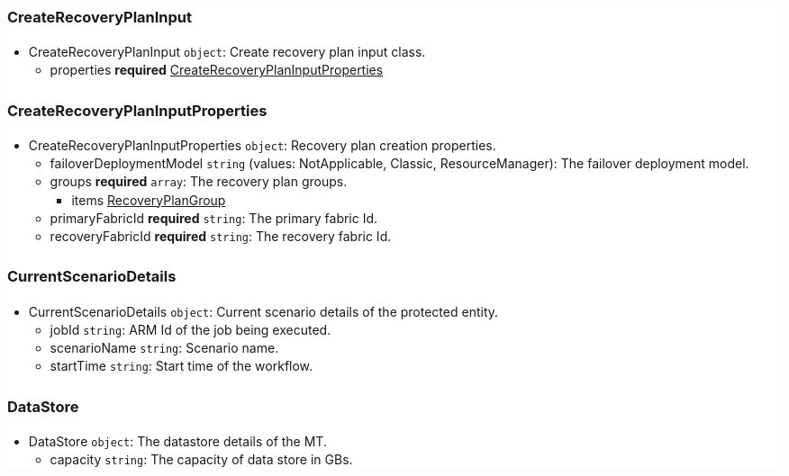 ### CreateRecoveryPlanInput
* CreateRecoveryPlanInput `object`: Create recovery plan input class.
  * properties **required** [CreateRecoveryPlanInputProperties](#createrecoveryplaninputproperties)

### CreateRecoveryPlanInputProperties
* CreateRecoveryPlanInputProperties `object`: Recovery plan creation properties.
  * failoverDeploymentModel `string` (values: NotApplicable, Classic, ResourceManager): The failover deployment model.
  * groups **required** `array`: The recovery plan groups.
    * items [RecoveryPlanGroup](#recoveryplangroup)
  * primaryFabricId **required** `string`: The primary fabric Id.
  * recoveryFabricId **required** `string`: The recovery fabric Id.

### CurrentScenarioDetails
* CurrentScenarioDetails `object`: Current scenario details of the protected entity.
  * jobId `string`: ARM Id of the job being executed.
  * scenarioName `string`: Scenario name.
  * startTime `string`: Start time of the workflow.

### DataStore
* DataStore `object`: The datastore details of the MT.
  * capacity `string`: The capacity of data store in GBs.
